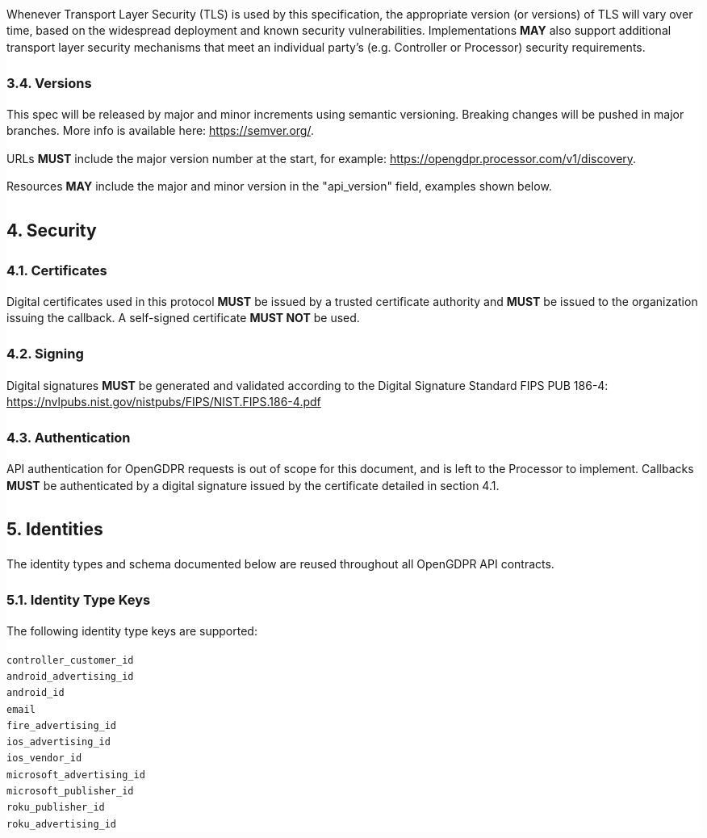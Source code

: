Whenever Transport Layer Security (TLS) is used by this specification, the appropriate version (or versions) of TLS will vary over time, based on the
widespread deployment and known security vulnerabilities. Implementations **MAY** also support additional transport layer security mechanisms that meet an individual party’s (e.g. Controller or Processor) security requirements.

### 3.4. Versions
This spec will be released by major and minor increments using semantic versioning. Breaking changes will be pushed in major branches. More info is available here: https://semver.org/.

URLs **MUST** include the major version number at the start, for example: https://opengdpr.processor.com/v1/discovery.

Resources **MAY** include the major and minor version in the "api_version" field, examples shown below.

## 4. Security

### 4.1. Certificates

Digital certificates used in this protocol **MUST** be issued by a trusted
certificate authority and **MUST** be issued to the organization issuing the
callback. A self-signed certificate **MUST NOT** be used.

### 4.2. Signing

Digital signatures **MUST** be generated and validated according to the Digital
Signature Standard FIPS PUB 186-4: https://nvlpubs.nist.gov/nistpubs/FIPS/NIST.FIPS.186-4.pdf

### 4.3.  Authentication

API authentication for OpenGDPR requests is out of scope for this document, and is left to the Processor to implement. Callbacks **MUST** be authenticated by a digital signature issued by the certificate detailed in section 4.1.

## 5. Identities

The identity types and schema documented below are reused throughout all OpenGDPR API contracts.

### 5.1.  Identity Type Keys

The following identity type keys are supported:

```
controller_customer_id
android_advertising_id
android_id
email
fire_advertising_id
ios_advertising_id
ios_vendor_id
microsoft_advertising_id
microsoft_publisher_id
roku_publisher_id
roku_advertising_id
```
